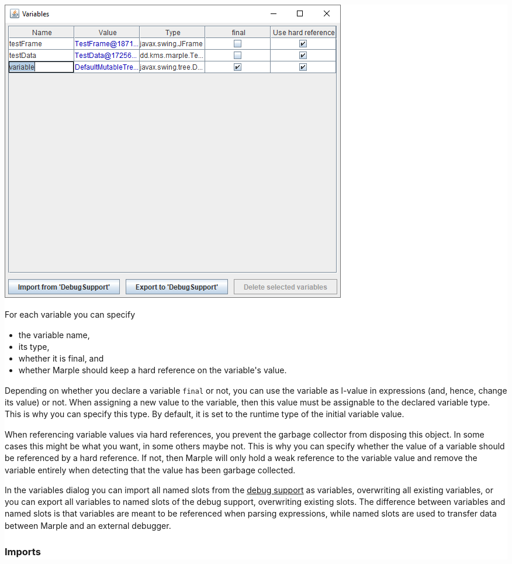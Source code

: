 ![Variables Dialog](images/variables_dialog.png) 

For each variable you can specify
 
 * the variable name,
 * its type,
 * whether it is final, and
 * whether Marple should keep a hard reference on the variable's value.

Depending on whether you declare a variable `final` or not, you can use the variable as l-value in expressions (and, hence, change its value) or not. When assigning a new value to the variable, then this value must be assignable to the declared variable type. This is why you can specify this type. By default, it is set to the runtime type of the initial variable value.

When referencing variable values via hard references, you prevent the garbage collector from disposing this object. In some cases this might be what you want, in some others maybe not. This is why you can specify whether the value of a variable should be referenced by a hard reference. If not, then Marple will only hold a weak reference to the variable value and remove the variable entirely when detecting that the value has been garbage collected.

In the variables dialog you can import all named slots from the [debug support](#debug-support) as variables, overwriting all existing variables, or you can export all variables to named slots of the debug support, overwriting existing slots. The difference between variables and named slots is that variables are meant to be referenced when parsing expressions, while named slots are used to transfer data between Marple and an external debugger. 

### Imports
